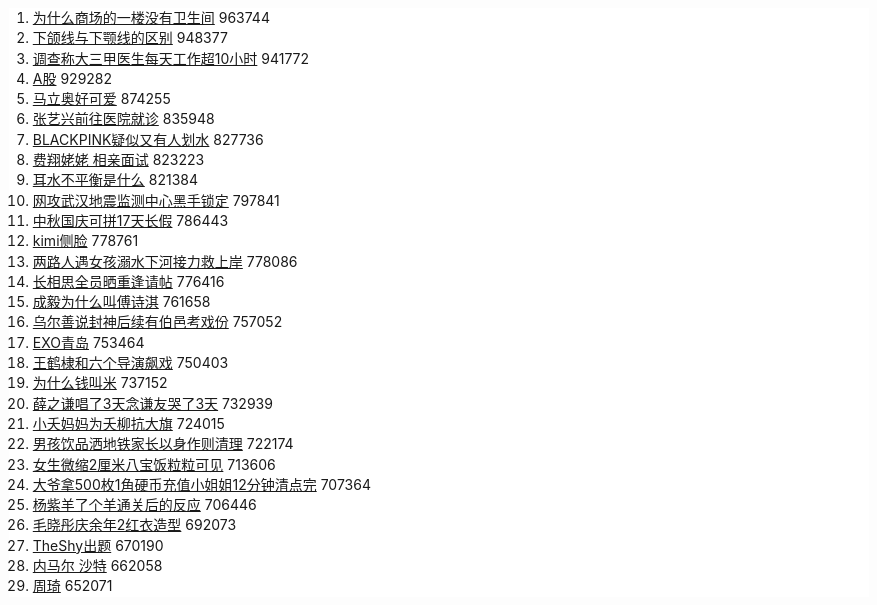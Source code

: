 1. [为什么商场的一楼没有卫生间](https://s.weibo.com/weibo?q=%23%E4%B8%BA%E4%BB%80%E4%B9%88%E5%95%86%E5%9C%BA%E7%9A%84%E4%B8%80%E6%A5%BC%E6%B2%A1%E6%9C%89%E5%8D%AB%E7%94%9F%E9%97%B4%23&t=31&band_rank=33&Refer=top) 963744
1. [下颌线与下颚线的区别](https://s.weibo.com/weibo?q=%23%E4%B8%8B%E9%A2%8C%E7%BA%BF%E4%B8%8E%E4%B8%8B%E9%A2%9A%E7%BA%BF%E7%9A%84%E5%8C%BA%E5%88%AB%23&t=31&band_rank=19&Refer=top) 948377
1. [调查称大三甲医生每天工作超10小时](https://s.weibo.com/weibo?q=%23%E8%B0%83%E6%9F%A5%E7%A7%B0%E5%A4%A7%E4%B8%89%E7%94%B2%E5%8C%BB%E7%94%9F%E6%AF%8F%E5%A4%A9%E5%B7%A5%E4%BD%9C%E8%B6%8510%E5%B0%8F%E6%97%B6%23&t=31&band_rank=6&Refer=top) 941772
1. [A股](https://s.weibo.com/weibo?q=A%E8%82%A1&t=31&band_rank=6&Refer=top) 929282
1. [马立奥好可爱](https://s.weibo.com/weibo?q=%E9%A9%AC%E7%AB%8B%E5%A5%A5%E5%A5%BD%E5%8F%AF%E7%88%B1&t=31&band_rank=41&Refer=top) 874255
1. [张艺兴前往医院就诊](https://s.weibo.com/weibo?q=%23%E5%BC%A0%E8%89%BA%E5%85%B4%E5%89%8D%E5%BE%80%E5%8C%BB%E9%99%A2%E5%B0%B1%E8%AF%8A%23&t=31&band_rank=46&Refer=top) 835948
1. [BLACKPINK疑似又有人划水](https://s.weibo.com/weibo?q=%23BLACKPINK%E7%96%91%E4%BC%BC%E5%8F%88%E6%9C%89%E4%BA%BA%E5%88%92%E6%B0%B4%23&t=31&band_rank=4&Refer=top) 827736
1. [费翔姥姥 相亲面试](https://s.weibo.com/weibo?q=%E8%B4%B9%E7%BF%94%E5%A7%A5%E5%A7%A5%20%E7%9B%B8%E4%BA%B2%E9%9D%A2%E8%AF%95&t=31&band_rank=31&Refer=top) 823223
1. [耳水不平衡是什么](https://s.weibo.com/weibo?q=%23%E8%80%B3%E6%B0%B4%E4%B8%8D%E5%B9%B3%E8%A1%A1%E6%98%AF%E4%BB%80%E4%B9%88%23&t=31&band_rank=23&Refer=top) 821384
1. [网攻武汉地震监测中心黑手锁定](https://s.weibo.com/weibo?q=%23%E7%BD%91%E6%94%BB%E6%AD%A6%E6%B1%89%E5%9C%B0%E9%9C%87%E7%9B%91%E6%B5%8B%E4%B8%AD%E5%BF%83%E9%BB%91%E6%89%8B%E9%94%81%E5%AE%9A%23&t=31&band_rank=14&Refer=top) 797841
1. [中秋国庆可拼17天长假](https://s.weibo.com/weibo?q=%23%E4%B8%AD%E7%A7%8B%E5%9B%BD%E5%BA%86%E5%8F%AF%E6%8B%BC17%E5%A4%A9%E9%95%BF%E5%81%87%23&t=31&band_rank=23&Refer=top) 786443
1. [kimi侧脸](https://s.weibo.com/weibo?q=%23kimi%E4%BE%A7%E8%84%B8%23&t=31&band_rank=11&Refer=top) 778761
1. [两路人遇女孩溺水下河接力救上岸](https://s.weibo.com/weibo?q=%23%E4%B8%A4%E8%B7%AF%E4%BA%BA%E9%81%87%E5%A5%B3%E5%AD%A9%E6%BA%BA%E6%B0%B4%E4%B8%8B%E6%B2%B3%E6%8E%A5%E5%8A%9B%E6%95%91%E4%B8%8A%E5%B2%B8%23&t=31&band_rank=15&Refer=top) 778086
1. [长相思全员晒重逢请帖](https://s.weibo.com/weibo?q=%23%E9%95%BF%E7%9B%B8%E6%80%9D%E5%85%A8%E5%91%98%E6%99%92%E9%87%8D%E9%80%A2%E8%AF%B7%E5%B8%96%23&t=31&band_rank=35&Refer=top) 776416
1. [成毅为什么叫傅诗淇](https://s.weibo.com/weibo?q=%23%E6%88%90%E6%AF%85%E4%B8%BA%E4%BB%80%E4%B9%88%E5%8F%AB%E5%82%85%E8%AF%97%E6%B7%87%23&t=31&band_rank=28&Refer=top) 761658
1. [乌尔善说封神后续有伯邑考戏份](https://s.weibo.com/weibo?q=%E4%B9%8C%E5%B0%94%E5%96%84%E8%AF%B4%E5%B0%81%E7%A5%9E%E5%90%8E%E7%BB%AD%E6%9C%89%E4%BC%AF%E9%82%91%E8%80%83%E6%88%8F%E4%BB%BD&t=31&band_rank=7&Refer=top) 757052
1. [EXO青岛](https://s.weibo.com/weibo?q=EXO%E9%9D%92%E5%B2%9B&t=31&band_rank=12&Refer=top) 753464
1. [王鹤棣和六个导演飙戏](https://s.weibo.com/weibo?q=%23%E7%8E%8B%E9%B9%A4%E6%A3%A3%E5%92%8C%E5%85%AD%E4%B8%AA%E5%AF%BC%E6%BC%94%E9%A3%99%E6%88%8F%23&t=31&band_rank=20&Refer=top) 750403
1. [为什么钱叫米](https://s.weibo.com/weibo?q=%23%E4%B8%BA%E4%BB%80%E4%B9%88%E9%92%B1%E5%8F%AB%E7%B1%B3%23&t=31&band_rank=30&Refer=top) 737152
1. [薛之谦唱了3天念谦友哭了3天](https://s.weibo.com/weibo?q=%23%E8%96%9B%E4%B9%8B%E8%B0%A6%E5%94%B1%E4%BA%863%E5%A4%A9%E5%BF%B5%E8%B0%A6%E5%8F%8B%E5%93%AD%E4%BA%863%E5%A4%A9%23&t=31&band_rank=38&Refer=top) 732939
1. [小夭妈妈为夭柳抗大旗](https://s.weibo.com/weibo?q=%23%E5%B0%8F%E5%A4%AD%E5%A6%88%E5%A6%88%E4%B8%BA%E5%A4%AD%E6%9F%B3%E6%8A%97%E5%A4%A7%E6%97%97%23&t=31&band_rank=17&Refer=top) 724015
1. [男孩饮品洒地铁家长以身作则清理](https://s.weibo.com/weibo?q=%23%E7%94%B7%E5%AD%A9%E9%A5%AE%E5%93%81%E6%B4%92%E5%9C%B0%E9%93%81%E5%AE%B6%E9%95%BF%E4%BB%A5%E8%BA%AB%E4%BD%9C%E5%88%99%E6%B8%85%E7%90%86%23&t=31&band_rank=15&Refer=top) 722174
1. [女生微缩2厘米八宝饭粒粒可见](https://s.weibo.com/weibo?q=%23%E5%A5%B3%E7%94%9F%E5%BE%AE%E7%BC%A92%E5%8E%98%E7%B1%B3%E5%85%AB%E5%AE%9D%E9%A5%AD%E7%B2%92%E7%B2%92%E5%8F%AF%E8%A7%81%23&t=31&band_rank=43&Refer=top) 713606
1. [大爷拿500枚1角硬币充值小姐姐12分钟清点完](https://s.weibo.com/weibo?q=%23%E5%A4%A7%E7%88%B7%E6%8B%BF500%E6%9E%9A1%E8%A7%92%E7%A1%AC%E5%B8%81%E5%85%85%E5%80%BC%E5%B0%8F%E5%A7%90%E5%A7%9012%E5%88%86%E9%92%9F%E6%B8%85%E7%82%B9%E5%AE%8C%23&t=31&band_rank=27&Refer=top) 707364
1. [杨紫羊了个羊通关后的反应](https://s.weibo.com/weibo?q=%23%E6%9D%A8%E7%B4%AB%E7%BE%8A%E4%BA%86%E4%B8%AA%E7%BE%8A%E9%80%9A%E5%85%B3%E5%90%8E%E7%9A%84%E5%8F%8D%E5%BA%94%23&t=31&band_rank=5&Refer=top) 706446
1. [毛晓彤庆余年2红衣造型](https://s.weibo.com/weibo?q=%23%E6%AF%9B%E6%99%93%E5%BD%A4%E5%BA%86%E4%BD%99%E5%B9%B42%E7%BA%A2%E8%A1%A3%E9%80%A0%E5%9E%8B%23&t=31&band_rank=33&Refer=top) 692073
1. [TheShy出题](https://s.weibo.com/weibo?q=%23TheShy%E5%87%BA%E9%A2%98%23&t=31&band_rank=15&Refer=top) 670190
1. [内马尔 沙特](https://s.weibo.com/weibo?q=%E5%86%85%E9%A9%AC%E5%B0%94%20%E6%B2%99%E7%89%B9&t=31&band_rank=48&Refer=top) 662058
1. [周琦](https://s.weibo.com/weibo?q=%E5%91%A8%E7%90%A6&t=31&band_rank=6&Refer=top) 652071